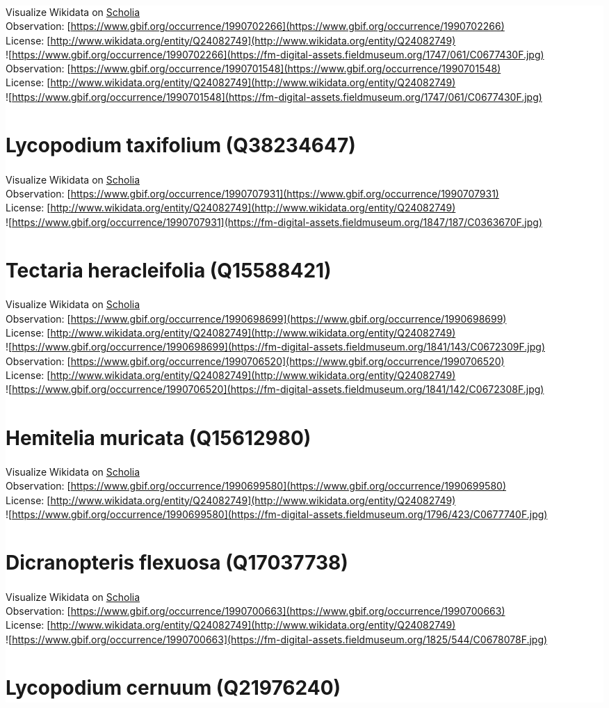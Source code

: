 Visualize Wikidata on [Scholia](https://scholia.toolforge.org/taxon/Q17043127)  
Observation: [https://www.gbif.org/occurrence/1990702266](https://www.gbif.org/occurrence/1990702266)  
License: [http://www.wikidata.org/entity/Q24082749](http://www.wikidata.org/entity/Q24082749)  
![https://www.gbif.org/occurrence/1990702266](https://fm-digital-assets.fieldmuseum.org/1747/061/C0677430F.jpg)  
Observation: [https://www.gbif.org/occurrence/1990701548](https://www.gbif.org/occurrence/1990701548)  
License: [http://www.wikidata.org/entity/Q24082749](http://www.wikidata.org/entity/Q24082749)  
![https://www.gbif.org/occurrence/1990701548](https://fm-digital-assets.fieldmuseum.org/1747/061/C0677430F.jpg)
# Lycopodium taxifolium (Q38234647)
  
Visualize Wikidata on [Scholia](https://scholia.toolforge.org/taxon/Q38234647)  
Observation: [https://www.gbif.org/occurrence/1990707931](https://www.gbif.org/occurrence/1990707931)  
License: [http://www.wikidata.org/entity/Q24082749](http://www.wikidata.org/entity/Q24082749)  
![https://www.gbif.org/occurrence/1990707931](https://fm-digital-assets.fieldmuseum.org/1847/187/C0363670F.jpg)
# Tectaria heracleifolia (Q15588421)
  
Visualize Wikidata on [Scholia](https://scholia.toolforge.org/taxon/Q15588421)  
Observation: [https://www.gbif.org/occurrence/1990698699](https://www.gbif.org/occurrence/1990698699)  
License: [http://www.wikidata.org/entity/Q24082749](http://www.wikidata.org/entity/Q24082749)  
![https://www.gbif.org/occurrence/1990698699](https://fm-digital-assets.fieldmuseum.org/1841/143/C0672309F.jpg)  
Observation: [https://www.gbif.org/occurrence/1990706520](https://www.gbif.org/occurrence/1990706520)  
License: [http://www.wikidata.org/entity/Q24082749](http://www.wikidata.org/entity/Q24082749)  
![https://www.gbif.org/occurrence/1990706520](https://fm-digital-assets.fieldmuseum.org/1841/142/C0672308F.jpg)
# Hemitelia muricata (Q15612980)
  
Visualize Wikidata on [Scholia](https://scholia.toolforge.org/taxon/Q15612980)  
Observation: [https://www.gbif.org/occurrence/1990699580](https://www.gbif.org/occurrence/1990699580)  
License: [http://www.wikidata.org/entity/Q24082749](http://www.wikidata.org/entity/Q24082749)  
![https://www.gbif.org/occurrence/1990699580](https://fm-digital-assets.fieldmuseum.org/1796/423/C0677740F.jpg)
# Dicranopteris flexuosa (Q17037738)
  
Visualize Wikidata on [Scholia](https://scholia.toolforge.org/taxon/Q17037738)  
Observation: [https://www.gbif.org/occurrence/1990700663](https://www.gbif.org/occurrence/1990700663)  
License: [http://www.wikidata.org/entity/Q24082749](http://www.wikidata.org/entity/Q24082749)  
![https://www.gbif.org/occurrence/1990700663](https://fm-digital-assets.fieldmuseum.org/1825/544/C0678078F.jpg)
# Lycopodium cernuum (Q21976240)
  